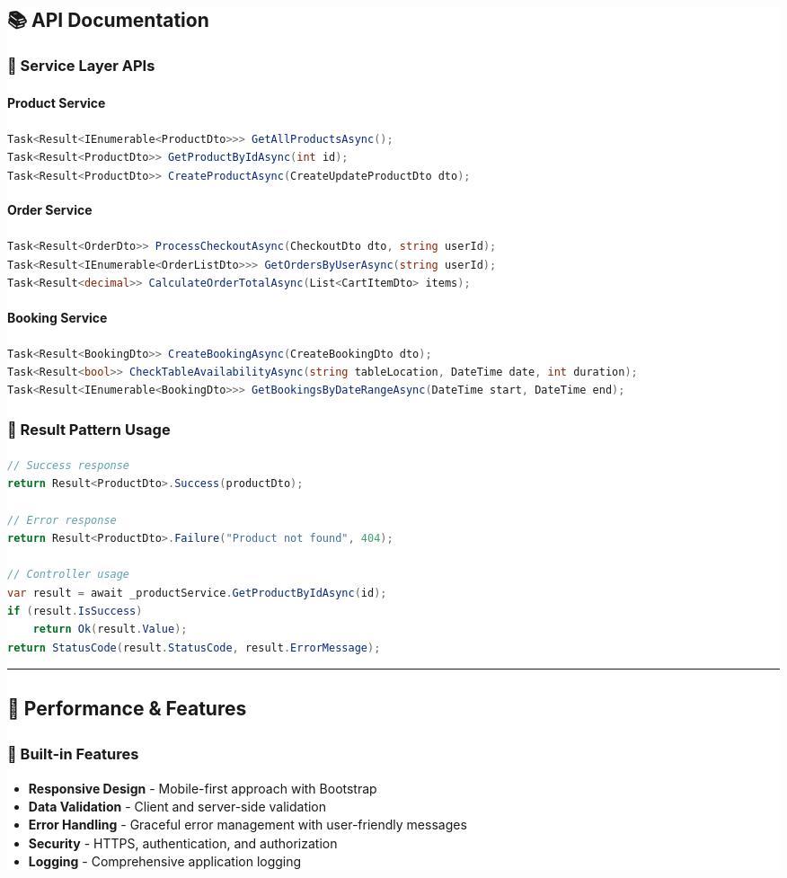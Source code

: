 ## 📚 **API Documentation**

### **🎯 Service Layer APIs**

#### **Product Service**

```csharp
Task<Result<IEnumerable<ProductDto>>> GetAllProductsAsync();
Task<Result<ProductDto>> GetProductByIdAsync(int id);
Task<Result<ProductDto>> CreateProductAsync(CreateUpdateProductDto dto);
```

#### **Order Service**

```csharp
Task<Result<OrderDto>> ProcessCheckoutAsync(CheckoutDto dto, string userId);
Task<Result<IEnumerable<OrderListDto>>> GetOrdersByUserAsync(string userId);
Task<Result<decimal>> CalculateOrderTotalAsync(List<CartItemDto> items);
```

#### **Booking Service**

```csharp
Task<Result<BookingDto>> CreateBookingAsync(CreateBookingDto dto);
Task<Result<bool>> CheckTableAvailabilityAsync(string tableLocation, DateTime date, int duration);
Task<Result<IEnumerable<BookingDto>>> GetBookingsByDateRangeAsync(DateTime start, DateTime end);
```

### **🔄 Result Pattern Usage**

```csharp
// Success response
return Result<ProductDto>.Success(productDto);

// Error response
return Result<ProductDto>.Failure("Product not found", 404);

// Controller usage
var result = await _productService.GetProductByIdAsync(id);
if (result.IsSuccess)
    return Ok(result.Value);
return StatusCode(result.StatusCode, result.ErrorMessage);
```

---

## 🚀 **Performance & Features**

### **🔧 Built-in Features**

- **Responsive Design** - Mobile-first approach with Bootstrap
- **Data Validation** - Client and server-side validation
- **Error Handling** - Graceful error management with user-friendly messages
- **Security** - HTTPS, authentication, and authorization
- **Logging** - Comprehensive application logging
